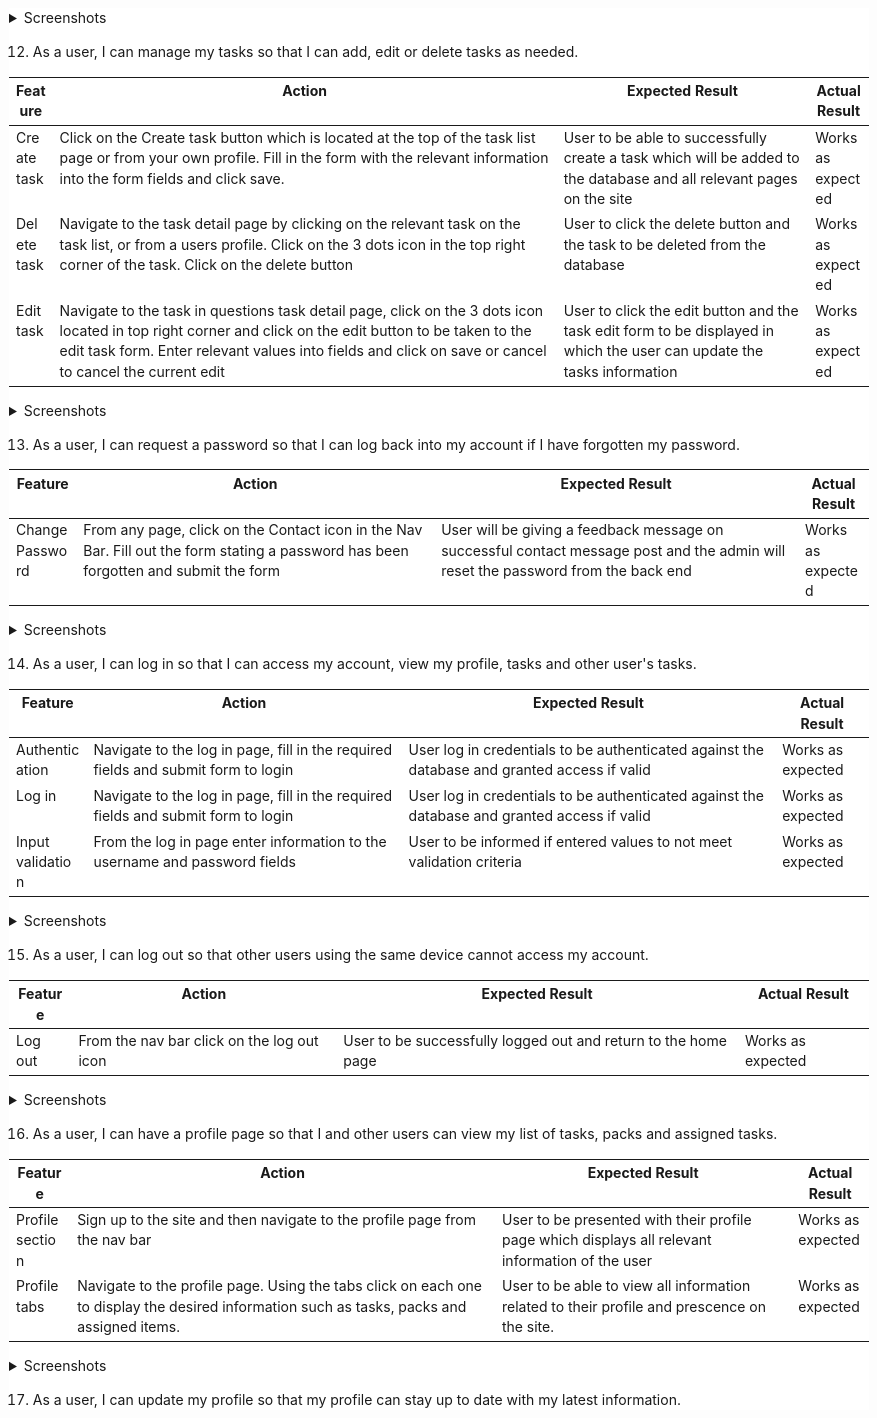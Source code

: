 <details><summary>Screenshots</summary></details>

12. As a user, I can manage my tasks so that I can add, edit or delete tasks as needed. 

| Feature       | Action        | Expected Result  | Actual Result |
| ------------- | ------------- | -------------    | ------------- |
|  Create task  | Click on the Create task button which is located at the top of the task list page or from your own profile. Fill in the form with the relevant information into the form fields and click save.  | User to be able to successfully create a task which will be added to the database and all relevant pages on the site  | Works as expected |
|  Delete task  | Navigate to the task detail page by clicking on the relevant task on the task list, or from a users profile. Click on the 3 dots icon in the top right corner of the task. Click on the delete button  | User to click the delete button and the task to be deleted from the database  | Works as expected |
|  Edit task  | Navigate to the task in questions task detail page, click on the 3 dots icon located in top right corner and click on the edit button to be taken to the edit task form. Enter relevant values into fields and click on save or cancel to cancel the current edit  | User to click the edit button and the task edit form to be displayed in which the user can update the tasks information  | Works as expected |

<details><summary>Screenshots</summary></details>

13. As a user, I can request a password so that I can log back into my account if I have forgotten my password. 

| Feature       | Action        | Expected Result  | Actual Result |
| ------------- | ------------- | -------------    | ------------- |
|  Change Password  | From any page, click on the Contact icon in the Nav Bar. Fill out the form stating a password has been forgotten and submit the form  | User will be giving a feedback message on successful contact message post and the admin will reset the password from the back end | Works as expected |

<details><summary>Screenshots</summary></details>

14. As a user, I can log in so that I can access my account, view my profile, tasks and other user's tasks. 

| Feature       | Action        | Expected Result  | Actual Result |
| ------------- | ------------- | -------------    | ------------- |
|  Authentication  | Navigate to the log in page, fill in the required fields and submit form to login  | User log in credentials to be authenticated against the database and granted access if valid  | Works as expected |
|  Log in  | Navigate to the log in page, fill in the required fields and submit form to login  | User log in credentials to be authenticated against the database and granted access if valid  | Works as expected  |
|  Input validation  | From the log in page enter information to the username and password fields  |  User to be informed if entered values to not meet validation criteria | Works as expected |

<details><summary>Screenshots</summary></details>

15. As a user, I can log out so that other users using the same device cannot access my account. 

| Feature       | Action        | Expected Result  | Actual Result |
| ------------- | ------------- | -------------    | ------------- |
|  Log out  | From the nav bar click on the log out icon  | User to be successfully logged out and return to the home page  | Works as expected |

<details><summary>Screenshots</summary></details>

16. As a user, I can have a profile page so that I and other users can view my list of tasks, packs and assigned tasks.

| Feature       | Action        | Expected Result  | Actual Result |
| ------------- | ------------- | -------------    | ------------- |
|  Profile section  | Sign up to the site and then navigate to the profile page from the nav bar  | User to be presented with their profile page which displays all relevant information of the user  | Works as expected |
|  Profile tabs  | Navigate to the profile page. Using the tabs click on each one to display the desired information such as tasks, packs and assigned items.  | User to be able to view all information related to their profile and prescence on the site.  | Works as expected |

<details><summary>Screenshots</summary></details>

17. As a user, I can update my profile so that my profile can stay up to date with my latest information. 
